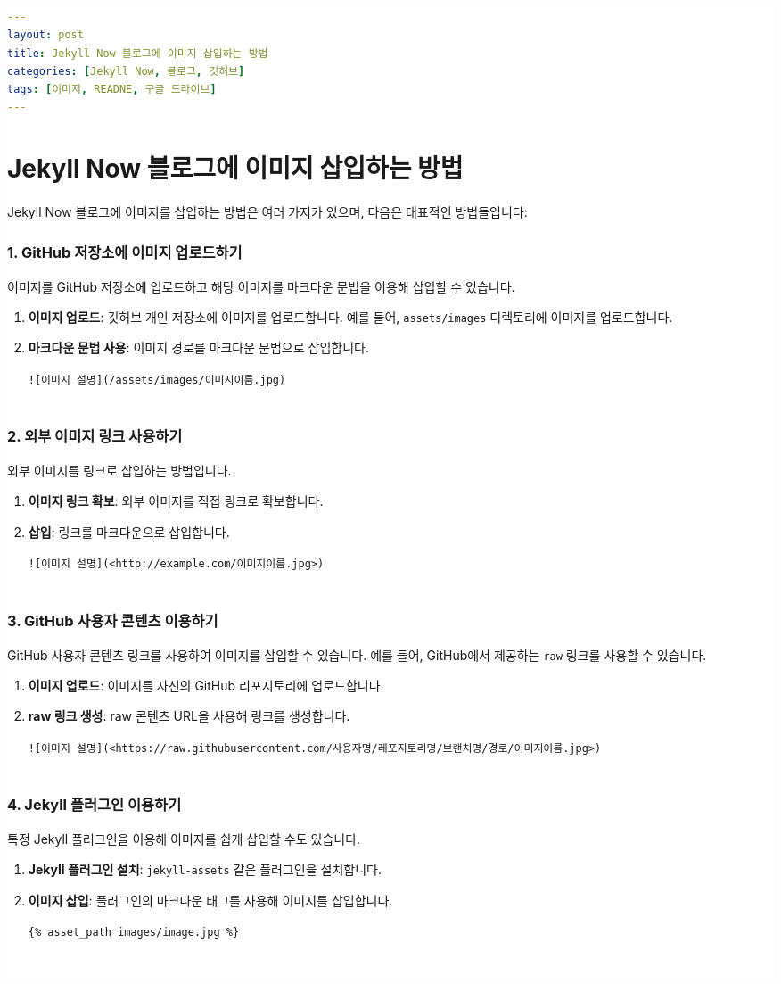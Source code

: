 ```yaml
---
layout: post
title: Jekyll Now 블로그에 이미지 삽입하는 방법
categories: [Jekyll Now, 블로그, 깃허브]
tags: [이미지, READNE, 구글 드라이브]
---
```


<h1 id="jekyll-now-블로그에-이미지-삽입하는-방법">Jekyll Now 블로그에 이미지 삽입하는 방법</h1>
<p>Jekyll Now 블로그에 이미지를 삽입하는 방법은 여러 가지가 있으며, 다음은 대표적인 방법들입니다:</p>
<h3 id="github-저장소에-이미지-업로드하기">1. GitHub 저장소에 이미지 업로드하기</h3>
<p>이미지를 GitHub 저장소에 업로드하고 해당 이미지를 마크다운 문법을 이용해 삽입할 수 있습니다.</p>
<ol>
<li>
<p><strong>이미지 업로드</strong>: 깃허브 개인 저장소에 이미지를 업로드합니다. 예를 들어, <code>assets/images</code> 디렉토리에 이미지를 업로드합니다.</p>
</li>
<li>
<p><strong>마크다운 문법 사용</strong>: 이미지 경로를 마크다운 문법으로 삽입합니다.</p>
<pre class=" language-markdown"><code class="prism  language-markdown"><span class="token url">![이미지 설명](/assets/images/이미지이름.jpg)</span>

</code></pre>
</li>
</ol>
<h3 id="외부-이미지-링크-사용하기">2. 외부 이미지 링크 사용하기</h3>
<p>외부 이미지를 링크로 삽입하는 방법입니다.</p>
<ol>
<li>
<p><strong>이미지 링크 확보</strong>: 외부 이미지를 직접 링크로 확보합니다.</p>
</li>
<li>
<p><strong>삽입</strong>: 링크를 마크다운으로 삽입합니다.</p>
<pre class=" language-markdown"><code class="prism  language-markdown"><span class="token url">![이미지 설명](&lt;http://example.com/이미지이름.jpg&gt;)</span>

</code></pre>
</li>
</ol>
<h3 id="github-사용자-콘텐츠-이용하기">3. GitHub 사용자 콘텐츠 이용하기</h3>
<p>GitHub 사용자 콘텐츠 링크를 사용하여 이미지를 삽입할 수 있습니다. 예를 들어, GitHub에서 제공하는 <code>raw</code> 링크를 사용할 수 있습니다.</p>
<ol>
<li>
<p><strong>이미지 업로드</strong>: 이미지를 자신의 GitHub 리포지토리에 업로드합니다.</p>
</li>
<li>
<p><strong>raw 링크 생성</strong>: raw 콘텐츠 URL을 사용해 링크를 생성합니다.</p>
<pre class=" language-markdown"><code class="prism  language-markdown"><span class="token url">![이미지 설명](&lt;https://raw.githubusercontent.com/사용자명/레포지토리명/브랜치명/경로/이미지이름.jpg&gt;)</span>

</code></pre>
</li>
</ol>
<h3 id="jekyll-플러그인-이용하기">4. Jekyll 플러그인 이용하기</h3>
<p>특정 Jekyll 플러그인을 이용해 이미지를 쉽게 삽입할 수도 있습니다.</p>
<ol>
<li>
<p><strong>Jekyll 플러그인 설치</strong>: <code>jekyll-assets</code> 같은 플러그인을 설치합니다.</p>
</li>
<li>
<p><strong>이미지 삽입</strong>: 플러그인의 마크다운 태그를 사용해 이미지를 삽입합니다.</p>
<pre><code>{% asset_path images/image.jpg %}
